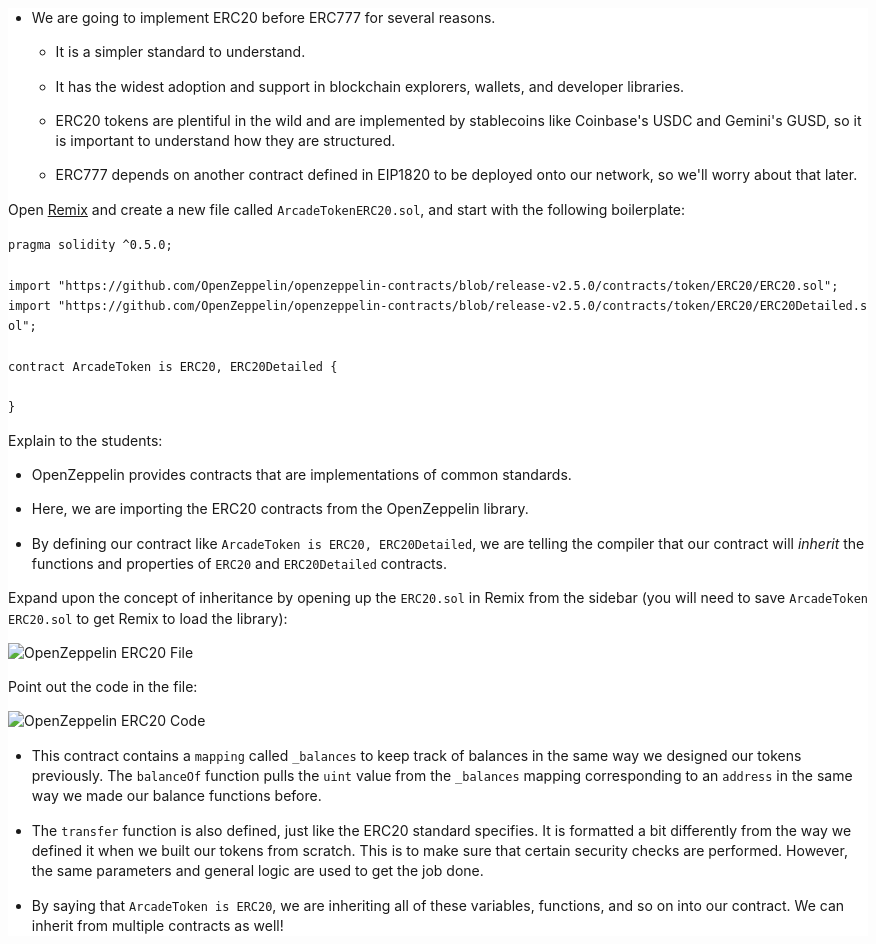 * We are going to implement ERC20 before ERC777 for several reasons.

  * It is a simpler standard to understand.

  * It has the widest adoption and support in blockchain explorers, wallets, and developer libraries.

  * ERC20 tokens are plentiful in the wild and are implemented by stablecoins like Coinbase's USDC and Gemini's GUSD, so it is important to understand how they are structured.

  * ERC777 depends on another contract defined in EIP1820 to be deployed onto our network, so we'll worry about that later.

Open [Remix](https://remix.ethereum.org) and create a new file called `ArcadeTokenERC20.sol`, and start with the following boilerplate:

```solidity
pragma solidity ^0.5.0;

import "https://github.com/OpenZeppelin/openzeppelin-contracts/blob/release-v2.5.0/contracts/token/ERC20/ERC20.sol";
import "https://github.com/OpenZeppelin/openzeppelin-contracts/blob/release-v2.5.0/contracts/token/ERC20/ERC20Detailed.sol";

contract ArcadeToken is ERC20, ERC20Detailed {

}
```

Explain to the students:

* OpenZeppelin provides contracts that are implementations of common standards.

* Here, we are importing the ERC20 contracts from the OpenZeppelin library.

* By defining our contract like `ArcadeToken is ERC20, ERC20Detailed`, we are telling the compiler that our contract will *inherit* the functions and properties of `ERC20` and `ERC20Detailed` contracts.

Expand upon the concept of inheritance by opening up the `ERC20.sol` in Remix from the sidebar (you will need to save `ArcadeTokenERC20.sol` to get Remix to load the library):

![OpenZeppelin ERC20 File](Images/oz-erc20.png)

Point out the code in the file:

![OpenZeppelin ERC20 Code](Images/oz-erc20-code.png)

* This contract contains a `mapping` called `_balances` to keep track of balances in the same way we designed our tokens previously. The `balanceOf` function pulls the `uint` value from the `_balances` mapping corresponding to an `address` in the same way we made our balance functions before.

* The `transfer` function is also defined, just like the ERC20 standard specifies. It is formatted a bit differently from the way we defined it when we built our tokens from scratch. This is to make sure that certain security checks are performed. However, the same parameters and general logic are used to get the job done.

* By saying that `ArcadeToken is ERC20`, we are inheriting all of these variables, functions, and so on into our contract. We can inherit from multiple contracts as well!

